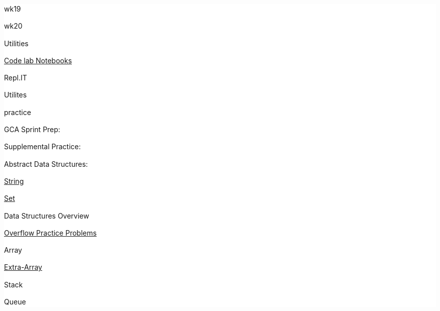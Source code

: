 <span class="text-4505230f--UIH300-2063425d--textContentFamily-49a318e1--navButtonLabel-14a4968f">wk19</span>

<span class="text-4505230f--UIH300-2063425d--textContentFamily-49a318e1--navButtonLabel-14a4968f">wk20</span>

<span class="text-4505230f--UIH300-2063425d--textContentFamily-49a318e1--navButtonLabel-14a4968f"><span class="text-4505230f--InfoH200-3a8a7a86--textContentFamily-49a318e1">Utilities</span></span>

<a href="../../../utilities/code-lab-notebooks.html" class="navButton-94f2579c--navButtonClickable-161b88ca"><span class="text-4505230f--UIH300-2063425d--textContentFamily-49a318e1--navButtonLabel-14a4968f">Code lab Notebooks</span></a>

<span class="text-4505230f--UIH300-2063425d--textContentFamily-49a318e1--navButtonLabel-14a4968f">Repl.IT</span>

<span class="text-4505230f--UIH300-2063425d--textContentFamily-49a318e1--navButtonLabel-14a4968f">Utilites</span>

<span class="text-4505230f--UIH300-2063425d--textContentFamily-49a318e1--navButtonLabel-14a4968f"><span class="text-4505230f--InfoH200-3a8a7a86--textContentFamily-49a318e1">practice</span></span>

<span class="text-4505230f--UIH300-2063425d--textContentFamily-49a318e1--navButtonLabel-14a4968f">GCA Sprint Prep:</span>

<span class="text-4505230f--UIH300-2063425d--textContentFamily-49a318e1--navButtonLabel-14a4968f">Supplemental Practice:</span>

<span class="text-4505230f--UIH300-2063425d--textContentFamily-49a318e1--navButtonLabel-14a4968f">Abstract Data Structures:</span>

<a href="../string.html" class="navButton-94f2579c--pageItemWithChildrenNested-2c5d8183--navButtonClickable-161b88ca"><span class="text-4505230f--UIH300-2063425d--textContentFamily-49a318e1--navButtonLabel-14a4968f">String</span></a>

<a href="../set.html" class="navButton-94f2579c--pageItemWithChildrenNested-2c5d8183--navButtonClickable-161b88ca"><span class="text-4505230f--UIH300-2063425d--textContentFamily-49a318e1--navButtonLabel-14a4968f">Set</span></a>

<span class="text-4505230f--UIH300-2063425d--textContentFamily-49a318e1--navButtonLabel-14a4968f">Data Structures Overview</span>

<a href="../overflow-practice-problems.html" class="navButton-94f2579c--pageItemWithChildrenNested-2c5d8183--navButtonClickable-161b88ca"><span class="text-4505230f--UIH300-2063425d--textContentFamily-49a318e1--navButtonLabel-14a4968f">Overflow Practice Problems</span></a>

<span class="text-4505230f--UIH300-2063425d--textContentFamily-49a318e1--navButtonLabel-14a4968f">Array</span>

<a href="extra-array.html" class="navButton-94f2579c--pageItemWithChildrenNested-2c5d8183--navButtonClickable-161b88ca--navButtonOpened-6a88552e"><span class="text-4505230f--UIH300-2063425d--textContentFamily-49a318e1--navButtonLabel-14a4968f">Extra-Array</span></a>

<span class="text-4505230f--UIH300-2063425d--textContentFamily-49a318e1--navButtonLabel-14a4968f">Stack</span>

<span class="text-4505230f--UIH300-2063425d--textContentFamily-49a318e1--navButtonLabel-14a4968f">Queue</span>
